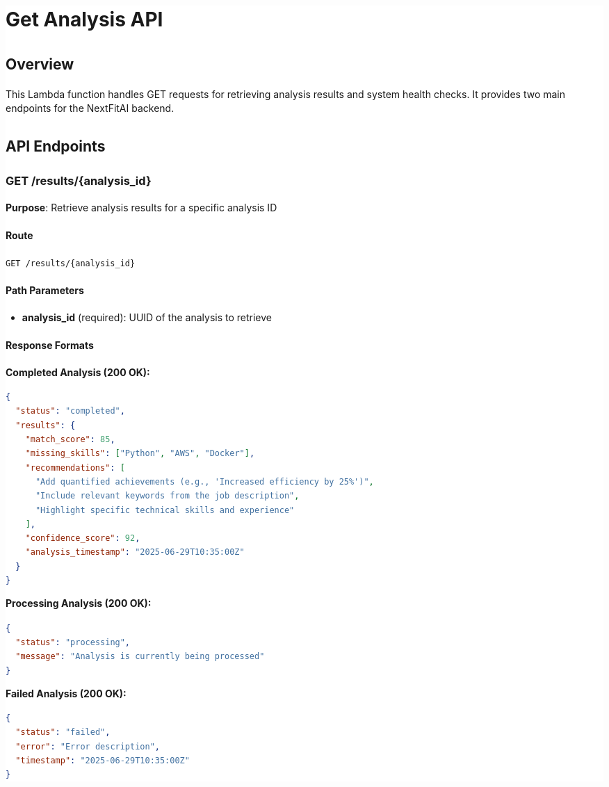# Get Analysis API

## Overview
This Lambda function handles GET requests for retrieving analysis results and system health checks. It provides two main endpoints for the NextFitAI backend.

## API Endpoints

### GET /results/{analysis_id}
**Purpose**: Retrieve analysis results for a specific analysis ID

#### Route
```
GET /results/{analysis_id}
```

#### Path Parameters
- **analysis_id** (required): UUID of the analysis to retrieve

#### Response Formats

**Completed Analysis (200 OK):**
```json
{
  "status": "completed",
  "results": {
    "match_score": 85,
    "missing_skills": ["Python", "AWS", "Docker"],
    "recommendations": [
      "Add quantified achievements (e.g., 'Increased efficiency by 25%')",
      "Include relevant keywords from the job description",
      "Highlight specific technical skills and experience"
    ],
    "confidence_score": 92,
    "analysis_timestamp": "2025-06-29T10:35:00Z"
  }
}
```

**Processing Analysis (200 OK):**
```json
{
  "status": "processing",
  "message": "Analysis is currently being processed"
}
```

**Failed Analysis (200 OK):**
```json
{
  "status": "failed",
  "error": "Error description",
  "timestamp": "2025-06-29T10:35:00Z"
}
```

